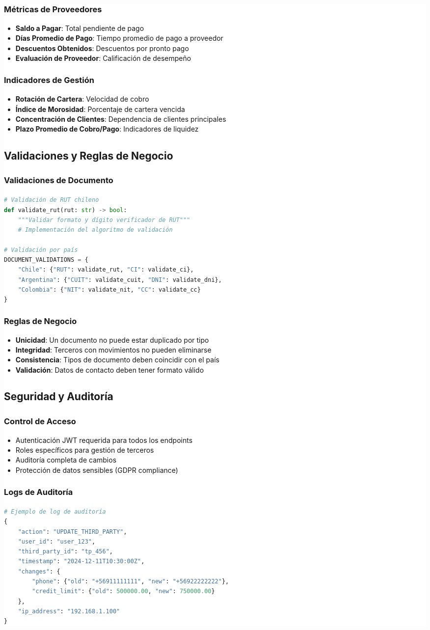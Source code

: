 ### **Métricas de Proveedores**
- **Saldo a Pagar**: Total pendiente de pago
- **Días Promedio de Pago**: Tiempo promedio de pago a proveedor
- **Descuentos Obtenidos**: Descuentos por pronto pago
- **Evaluación de Proveedor**: Calificación de desempeño

### **Indicadores de Gestión**
- **Rotación de Cartera**: Velocidad de cobro
- **Índice de Morosidad**: Porcentaje de cartera vencida
- **Concentración de Clientes**: Dependencia de clientes principales
- **Plazo Promedio de Cobro/Pago**: Indicadores de liquidez

## Validaciones y Reglas de Negocio

### **Validaciones de Documento**
```python
# Validación de RUT chileno
def validate_rut(rut: str) -> bool:
    """Validar formato y dígito verificador de RUT"""
    # Implementación del algoritmo de validación

# Validación por país
DOCUMENT_VALIDATIONS = {
    "Chile": {"RUT": validate_rut, "CI": validate_ci},
    "Argentina": {"CUIT": validate_cuit, "DNI": validate_dni},
    "Colombia": {"NIT": validate_nit, "CC": validate_cc}
}
```

### **Reglas de Negocio**
- **Unicidad**: Un documento no puede estar duplicado por tipo
- **Integridad**: Terceros con movimientos no pueden eliminarse
- **Consistencia**: Tipos de documento deben coincidir con el país
- **Validación**: Datos de contacto deben tener formato válido

## Seguridad y Auditoría

### **Control de Acceso**
- Autenticación JWT requerida para todos los endpoints
- Roles específicos para gestión de terceros
- Auditoría completa de cambios
- Protección de datos sensibles (GDPR compliance)

### **Logs de Auditoría**
```python
# Ejemplo de log de auditoría
{
    "action": "UPDATE_THIRD_PARTY",
    "user_id": "user_123",
    "third_party_id": "tp_456",
    "timestamp": "2024-12-11T10:30:00Z",
    "changes": {
        "phone": {"old": "+56911111111", "new": "+56922222222"},
        "credit_limit": {"old": 500000.00, "new": 750000.00}
    },
    "ip_address": "192.168.1.100"
}
```
